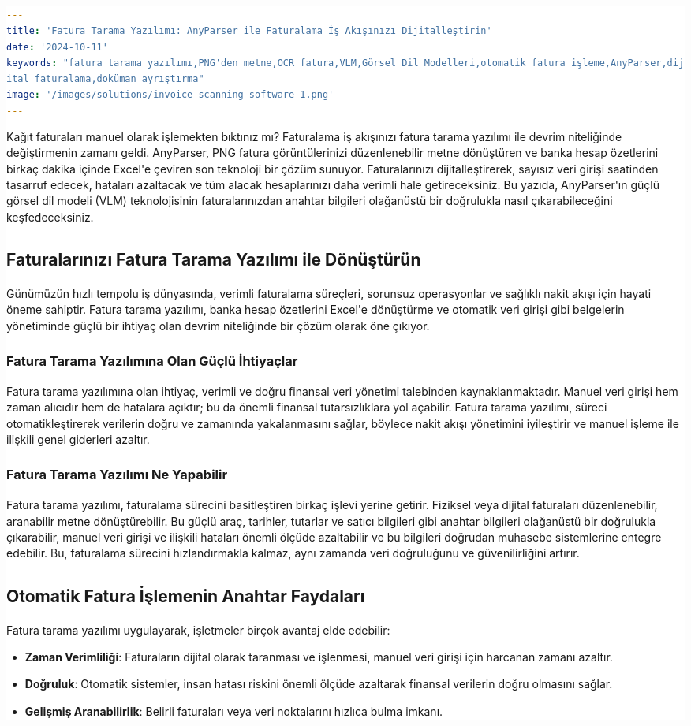 ```yaml
---
title: 'Fatura Tarama Yazılımı: AnyParser ile Faturalama İş Akışınızı Dijitalleştirin'
date: '2024-10-11'
keywords: "fatura tarama yazılımı,PNG'den metne,OCR fatura,VLM,Görsel Dil Modelleri,otomatik fatura işleme,AnyParser,dijital faturalama,doküman ayrıştırma"
image: '/images/solutions/invoice-scanning-software-1.png'
---
```


Kağıt faturaları manuel olarak işlemekten bıktınız mı? Faturalama iş akışınızı fatura tarama yazılımı ile devrim niteliğinde değiştirmenin zamanı geldi. AnyParser, PNG fatura görüntülerinizi düzenlenebilir metne dönüştüren ve banka hesap özetlerini birkaç dakika içinde Excel'e çeviren son teknoloji bir çözüm sunuyor. Faturalarınızı dijitalleştirerek, sayısız veri girişi saatinden tasarruf edecek, hataları azaltacak ve tüm alacak hesaplarınızı daha verimli hale getireceksiniz. Bu yazıda, AnyParser'ın güçlü görsel dil modeli (VLM) teknolojisinin faturalarınızdan anahtar bilgileri olağanüstü bir doğrulukla nasıl çıkarabileceğini keşfedeceksiniz.

## Faturalarınızı Fatura Tarama Yazılımı ile Dönüştürün

Günümüzün hızlı tempolu iş dünyasında, verimli faturalama süreçleri, sorunsuz operasyonlar ve sağlıklı nakit akışı için hayati öneme sahiptir. Fatura tarama yazılımı, banka hesap özetlerini Excel'e dönüştürme ve otomatik veri girişi gibi belgelerin yönetiminde güçlü bir ihtiyaç olan devrim niteliğinde bir çözüm olarak öne çıkıyor.

### Fatura Tarama Yazılımına Olan Güçlü İhtiyaçlar

Fatura tarama yazılımına olan ihtiyaç, verimli ve doğru finansal veri yönetimi talebinden kaynaklanmaktadır. Manuel veri girişi hem zaman alıcıdır hem de hatalara açıktır; bu da önemli finansal tutarsızlıklara yol açabilir. Fatura tarama yazılımı, süreci otomatikleştirerek verilerin doğru ve zamanında yakalanmasını sağlar, böylece nakit akışı yönetimini iyileştirir ve manuel işleme ile ilişkili genel giderleri azaltır.

### Fatura Tarama Yazılımı Ne Yapabilir

Fatura tarama yazılımı, faturalama sürecini basitleştiren birkaç işlevi yerine getirir. Fiziksel veya dijital faturaları düzenlenebilir, aranabilir metne dönüştürebilir. Bu güçlü araç, tarihler, tutarlar ve satıcı bilgileri gibi anahtar bilgileri olağanüstü bir doğrulukla çıkarabilir, manuel veri girişi ve ilişkili hataları önemli ölçüde azaltabilir ve bu bilgileri doğrudan muhasebe sistemlerine entegre edebilir. Bu, faturalama sürecini hızlandırmakla kalmaz, aynı zamanda veri doğruluğunu ve güvenilirliğini artırır.

## Otomatik Fatura İşlemenin Anahtar Faydaları

Fatura tarama yazılımı uygulayarak, işletmeler birçok avantaj elde edebilir:

- **Zaman Verimliliği**: Faturaların dijital olarak taranması ve işlenmesi, manuel veri girişi için harcanan zamanı azaltır.

- **Doğruluk**: Otomatik sistemler, insan hatası riskini önemli ölçüde azaltarak finansal verilerin doğru olmasını sağlar.

- **Gelişmiş Aranabilirlik**: Belirli faturaları veya veri noktalarını hızlıca bulma imkanı.
